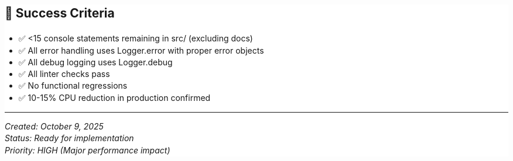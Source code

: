 
## 🎯 Success Criteria

- ✅ <15 console statements remaining in src/ (excluding docs)
- ✅ All error handling uses Logger.error with proper error objects
- ✅ All debug logging uses Logger.debug
- ✅ All linter checks pass
- ✅ No functional regressions
- ✅ 10-15% CPU reduction in production confirmed

---

*Created: October 9, 2025*  
*Status: Ready for implementation*  
*Priority: HIGH (Major performance impact)*

